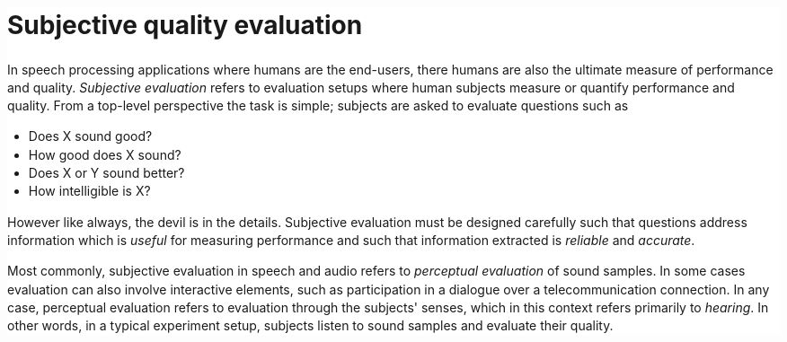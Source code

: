 # Subjective quality evaluation

<div class="contentLayout2">

<div class="columnLayout two-equal" layout="two-equal">

<div class="cell normal" data-type="normal">

<div class="innerCell">

In speech processing applications where humans are the end-users, there
humans are also the ultimate measure of performance and quality.
*Subjective evaluation* refers to evaluation setups where human subjects
measure or quantify performance and quality. From a top-level
perspective the task is simple; subjects are asked to evaluate questions
such as

-   Does X sound good?
-   How good does X sound?
-   Does X or Y sound better?
-   How intelligible is X?

However like always, the devil is in the details. Subjective evaluation
must be designed carefully such that questions address information which
is *useful* for measuring performance and such that information
extracted is *reliable* and *accurate*. 

Most commonly, subjective evaluation in speech and audio refers to
*perceptual evaluation* of sound samples. In some cases evaluation can
also involve interactive elements, such as participation in a dialogue
over a telecommunication connection. In any case, perceptual evaluation
refers to evaluation through the subjects' senses, which in this context
refers primarily to *hearing*. In other words, in a typical experiment
setup, subjects listen to sound samples and evaluate their quality.

</div>

</div>

<div class="cell normal" data-type="normal">

<div class="innerCell">
